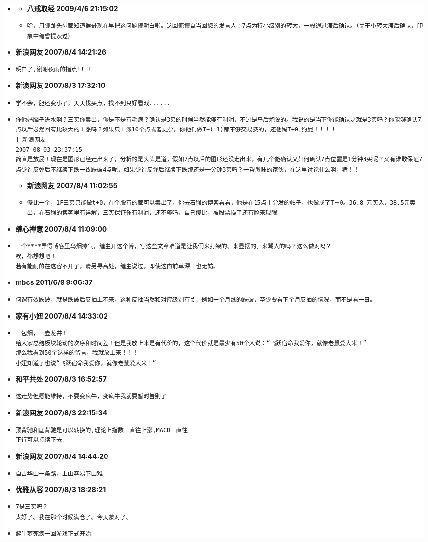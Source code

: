 - ```

  ```
   - **八戒取经 2009/4/6 21:15:02**
   - ```
     哈，用脚趾头想都知道猴哥现在早把这问题搞明白啦。这回俺擅自当回您的发言人：7点为特小级别的转大，一般通过滞后确认。（关于小转大滞后确认，印象中缠曾提及过）
     ```
- **新浪网友 2007/8/4 14:21:26**
- ```
  明白了,谢谢夜雨的指点!!!!
  ```
- **新浪网友 2007/8/3 17:32:10**
- ```
  学不会，胆还变小了，天天找买点，找不到只好看戏......
  ```
- ```
  你他妈脑子进水啊？三买你卖出，你是不是有毛病？确认是3买的时候当然能够有利润，不过是马后炮说的。我说的是当下你能确认之就是3买吗？你能够确认7点以后必然回有比较大的上涨吗？如果只上涨10个点或者更少，你他们做T+(-1)都不够交易费的，还他妈T+0,狗屁！！！！
  ] 新浪网友 
  2007-08-03 23:37:15 
  简直是放屁！现在是图形已经走出来了，分析的是头头是道，假如7点以后的图形还没走出来，有几个能确认又如何确认7点位置是1分钟3买呢？又有谁敢保证7点少许反弹后不继续下跌一致跌破4点呢，如果少许反弹后继续下跌那还是一分钟3买吗？一帮愚昧的家伙，在这里讨论什么啊，猪！！ 
  ```
   - **新浪网友 2007/8/4 11:02:55**
   - ```
     傻比一个，1F三买只能做t+0，在个股有的都可以卖出了，你去石猴的博客看看，他是在15点十分发的帖子，也做成了T＋0。36.8 元买入，38.5元卖出，在石猴的博客里有详解，三买保证你有利润，还不够吗，自己傻比，被股票操了还有脸来现眼
     ```
- **缠心禅意 2007/8/4 11:09:00**
- ```
  一个****弄得博客里乌烟瘴气，缠主开这个博，写这些文章难道是让我们来打架的、来显摆的、来骂人的吗？这么做对吗？
  唉，都想想吧！
  若有能耐的在这容不开了，请另寻高处，缠主说过，即使这门前草深三也无妨。
  ```
- **mbcs 2011/6/9 9:06:37**
- ```
  何谓有效跌破，就是跌破后反抽上不来，这种反抽当然和对应级别有关，例如一个月线的跌破，至少要看下个月反抽的情况，而不是看一日。
  ```
- **家有小妞 2007/8/4 14:33:02**
- ```
  一包烟，一壶龙井！
  给大家总结板块轮动的次序和时间差！但是我放上来是有代价的，这个代价就是最少有50个人说：“飞跃宿命我爱你，就像老鼠爱大米！”
  那么我看到50个这样的留言，我就放上来！！！ 
  小妞知道了也说“飞跃宿命我爱你，就像老鼠爱大米！”
  ```
- **和平共处 2007/8/3 16:52:57**
- ```
  这走势但愿能维持，不要变疯牛，变疯牛我就要暂时告别了
  ```
- **新浪网友 2007/8/3 22:15:34**
- ```
  顶背驰和底背驰是可以转换的,理论上指数一直往上涨,MACD一直往
  下行可以持续下去.
  ```
- **新浪网友 2007/8/4 14:44:20**
- ```
  自古华山一条路，上山容易下山难
  ```
- **优雅从容 2007/8/3 18:28:21**
- ```
  7是三买吗？
  太好了。我在那个时候满仓了。今天蒙对了。
  ```
- ```
  醉生梦死疯一回游戏正式开始
  ```